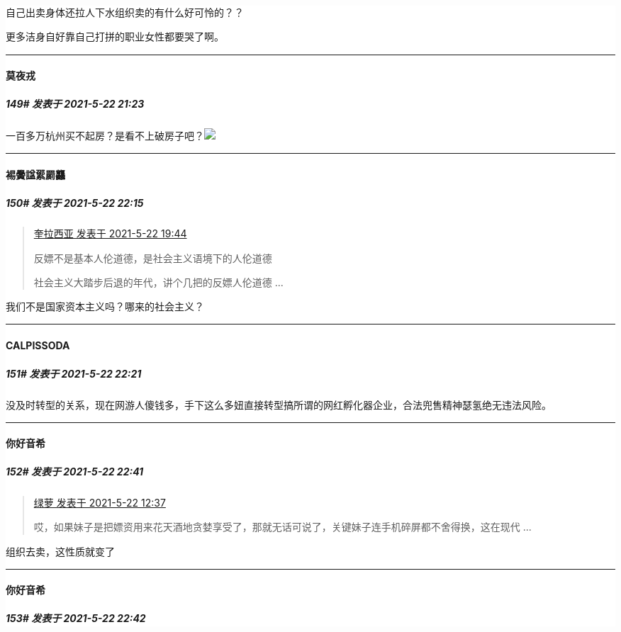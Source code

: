 
自己出卖身体还拉人下水组织卖的有什么好可怜的？？


更多洁身自好靠自己打拼的职业女性都要哭了啊。


*****

####  莫夜戎  
##### 149#       发表于 2021-5-22 21:23


一百多万杭州买不起房？是看不上破房子吧？<img src="https://static.saraba1st.com/image/smiley/face2017/037.png" referrerpolicy="no-referrer">


*****

####  裼黌諡綤罽龘  
##### 150#       发表于 2021-5-22 22:15


<blockquote><a href="httphttps://bbs.saraba1st.com/2b/forum.php?mod=redirect&amp;goto=findpost&amp;pid=51336817&amp;ptid=2005411" target="_blank">奎拉西亚 发表于 2021-5-22 19:44</a>

反嫖不是基本人伦道德，是社会主义语境下的人伦道德


社会主义大踏步后退的年代，讲个几把的反嫖人伦道德 ...</blockquote>
我们不是国家资本主义吗？哪来的社会主义？




*****

####  CALPISSODA  
##### 151#       发表于 2021-5-22 22:21


没及时转型的关系，现在网游人傻钱多，手下这么多妞直接转型搞所谓的网红孵化器企业，合法兜售精神瑟氢绝无违法风险。


*****

####  你好音希  
##### 152#       发表于 2021-5-22 22:41


<blockquote><a href="httphttps://bbs.saraba1st.com/2b/forum.php?mod=redirect&amp;goto=findpost&amp;pid=51332626&amp;ptid=2005411" target="_blank">绿萝 发表于 2021-5-22 12:37</a>

哎，如果妹子是把嫖资用来花天酒地贪婪享受了，那就无话可说了，关键妹子连手机碎屏都不舍得换，这在现代 ...</blockquote>
组织去卖，这性质就变了


*****

####  你好音希  
##### 153#       发表于 2021-5-22 22:42
